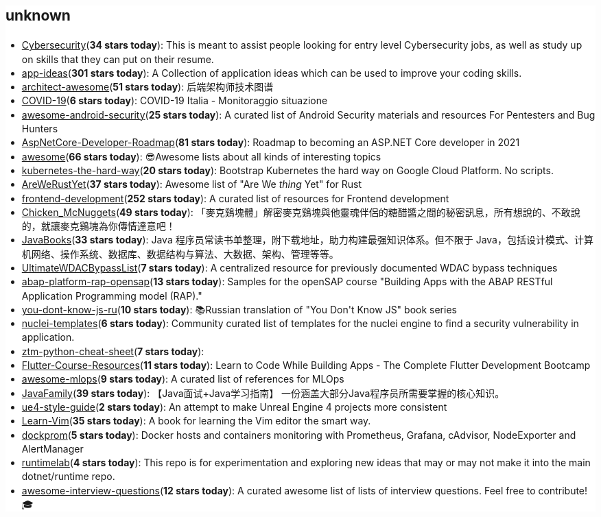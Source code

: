 ## unknown
+ [Cybersecurity](https://github.com/harisqazi1/Cybersecurity)(**34 stars today**): This is meant to assist people looking for entry level Cybersecurity jobs, as well as study up on skills that they can put on their resume.
+ [app-ideas](https://github.com/florinpop17/app-ideas)(**301 stars today**): A Collection of application ideas which can be used to improve your coding skills.
+ [architect-awesome](https://github.com/xingshaocheng/architect-awesome)(**51 stars today**): 后端架构师技术图谱
+ [COVID-19](https://github.com/pcm-dpc/COVID-19)(**6 stars today**): COVID-19 Italia - Monitoraggio situazione
+ [awesome-android-security](https://github.com/saeidshirazi/awesome-android-security)(**25 stars today**): A curated list of Android Security materials and resources For Pentesters and Bug Hunters
+ [AspNetCore-Developer-Roadmap](https://github.com/MoienTajik/AspNetCore-Developer-Roadmap)(**81 stars today**): Roadmap to becoming an ASP.NET Core developer in 2021
+ [awesome](https://github.com/sindresorhus/awesome)(**66 stars today**): 😎Awesome lists about all kinds of interesting topics
+ [kubernetes-the-hard-way](https://github.com/kelseyhightower/kubernetes-the-hard-way)(**20 stars today**): Bootstrap Kubernetes the hard way on Google Cloud Platform. No scripts.
+ [AreWeRustYet](https://github.com/UgurcanAkkok/AreWeRustYet)(**37 stars today**): Awesome list of "Are We *thing* Yet" for Rust
+ [frontend-development](https://github.com/developer-resources/frontend-development)(**252 stars today**): A curated list of resources for Frontend development
+ [Chicken_McNuggets](https://github.com/mcdtaiwan/Chicken_McNuggets)(**49 stars today**): 「麥克鷄塊體」解密麥克鷄塊與他靈魂伴侶的糖醋醬之間的秘密訊息，所有想說的、不敢說的，就讓麥克鷄塊為你傳情達意吧！
+ [JavaBooks](https://github.com/itwanger/JavaBooks)(**33 stars today**): Java 程序员常读书单整理，附下载地址，助力构建最强知识体系。但不限于 Java，包括设计模式、计算机网络、操作系统、数据库、数据结构与算法、大数据、架构、管理等等。
+ [UltimateWDACBypassList](https://github.com/bohops/UltimateWDACBypassList)(**7 stars today**): A centralized resource for previously documented WDAC bypass techniques
+ [abap-platform-rap-opensap](https://github.com/SAP-samples/abap-platform-rap-opensap)(**13 stars today**): Samples for the openSAP course "Building Apps with the ABAP RESTful Application Programming model (RAP)."
+ [you-dont-know-js-ru](https://github.com/azat-io/you-dont-know-js-ru)(**10 stars today**): 📚Russian translation of "You Don't Know JS" book series
+ [nuclei-templates](https://github.com/projectdiscovery/nuclei-templates)(**6 stars today**): Community curated list of templates for the nuclei engine to find a security vulnerability in application.
+ [ztm-python-cheat-sheet](https://github.com/aneagoie/ztm-python-cheat-sheet)(**7 stars today**): 
+ [Flutter-Course-Resources](https://github.com/londonappbrewery/Flutter-Course-Resources)(**11 stars today**): Learn to Code While Building Apps - The Complete Flutter Development Bootcamp
+ [awesome-mlops](https://github.com/visenger/awesome-mlops)(**9 stars today**): A curated list of references for MLOps
+ [JavaFamily](https://github.com/AobingJava/JavaFamily)(**39 stars today**): 【Java面试+Java学习指南】 一份涵盖大部分Java程序员所需要掌握的核心知识。
+ [ue4-style-guide](https://github.com/Allar/ue4-style-guide)(**2 stars today**): An attempt to make Unreal Engine 4 projects more consistent
+ [Learn-Vim](https://github.com/iggredible/Learn-Vim)(**35 stars today**): A book for learning the Vim editor the smart way.
+ [dockprom](https://github.com/stefanprodan/dockprom)(**5 stars today**): Docker hosts and containers monitoring with Prometheus, Grafana, cAdvisor, NodeExporter and AlertManager
+ [runtimelab](https://github.com/dotnet/runtimelab)(**4 stars today**): This repo is for experimentation and exploring new ideas that may or may not make it into the main dotnet/runtime repo.
+ [awesome-interview-questions](https://github.com/MaximAbramchuck/awesome-interview-questions)(**12 stars today**): A curated awesome list of lists of interview questions. Feel free to contribute!🎓
